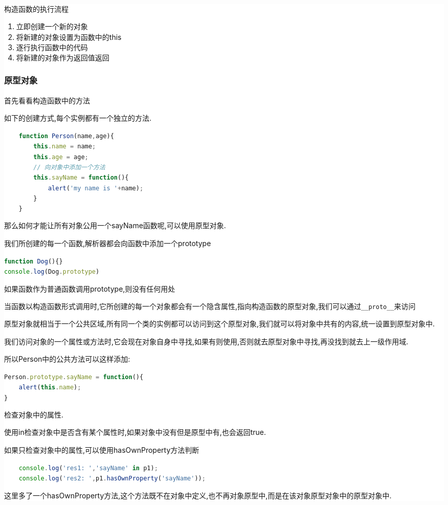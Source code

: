 构造函数的执行流程

1. 立即创建一个新的对象
2. 将新建的对象设置为函数中的this
3. 逐行执行函数中的代码
4. 将新建的对象作为返回值返回

### 原型对象

首先看看构造函数中的方法

如下的创建方式,每个实例都有一个独立的方法.

```js
    function Person(name,age){
        this.name = name;
        this.age = age;
        // 向对象中添加一个方法
        this.sayName = function(){
            alert('my name is '+name);
        }
    }
```

那么如何才能让所有对象公用一个sayName函数呢,可以使用原型对象.

我们所创建的每一个函数,解析器都会向函数中添加一个prototype

```js
function Dog(){}
console.log(Dog.prototype)
```

如果函数作为普通函数调用prototype,则没有任何用处

当函数以构造函数形式调用时,它所创建的每一个对象都会有一个隐含属性,指向构造函数的原型对象,我们可以通过`__proto__`来访问

原型对象就相当于一个公共区域,所有同一个类的实例都可以访问到这个原型对象,我们就可以将对象中共有的内容,统一设置到原型对象中.

我们访问对象的一个属性或方法时,它会现在对象自身中寻找,如果有则使用,否则就去原型对象中寻找,再没找到就去上一级作用域.

所以Person中的公共方法可以这样添加:

```js
Person.prototype.sayName = function(){
    alert(this.name);
}
```

检查对象中的属性.

使用in检查对象中是否含有某个属性时,如果对象中没有但是原型中有,也会返回true.

如果只检查对象中的属性,可以使用hasOwnProperty方法判断

```js
    console.log('res1: ','sayName' in p1);
    console.log('res2: ',p1.hasOwnProperty('sayName'));
```

这里多了一个hasOwnProperty方法,这个方法既不在对象中定义,也不再对象原型中,而是在该对象原型对象中的原型对象中.
